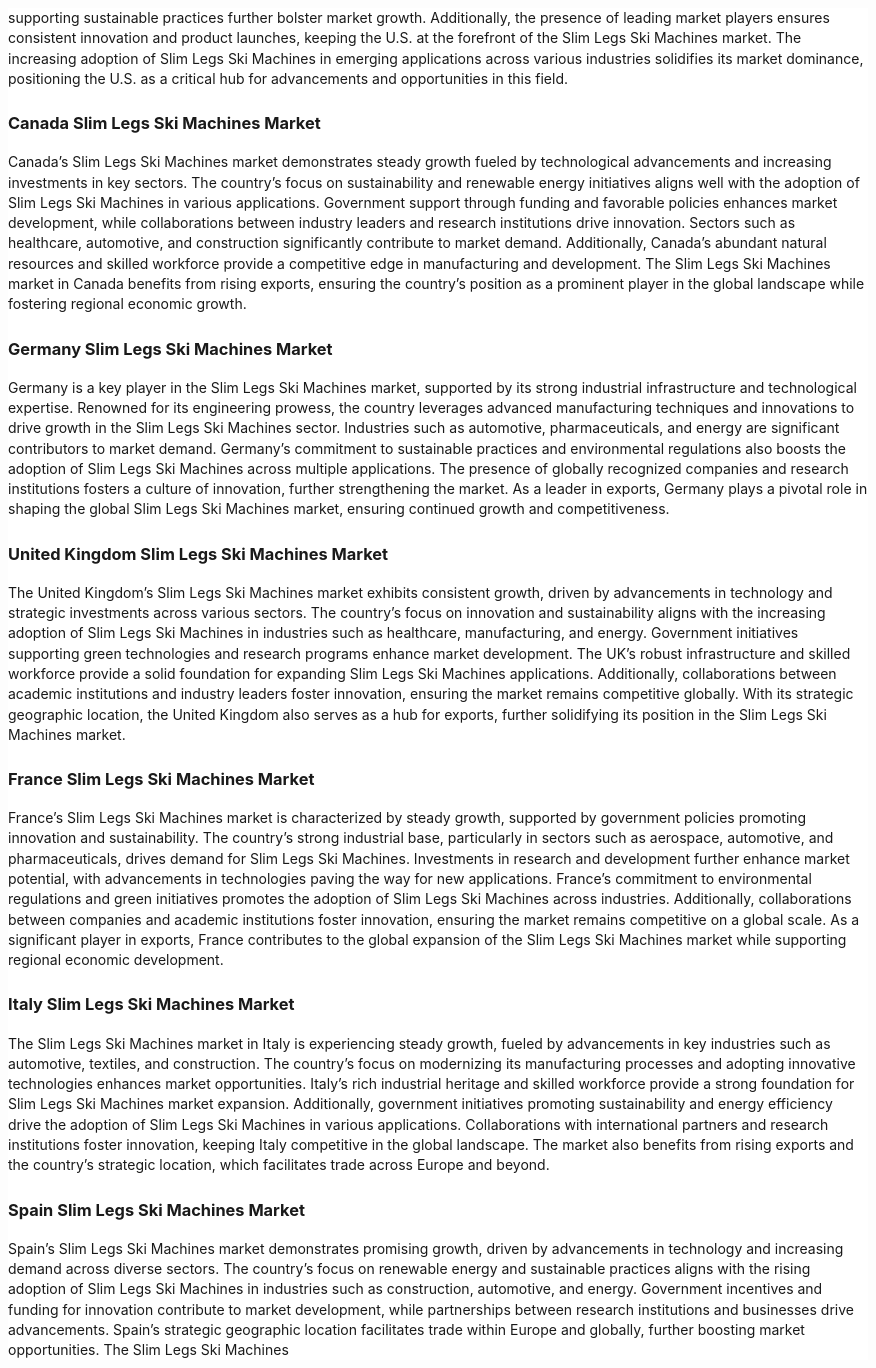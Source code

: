 supporting sustainable practices further bolster market growth. Additionally, the presence of leading market players ensures consistent innovation and product launches, keeping the U.S. at the forefront of the Slim Legs Ski Machines market. The increasing adoption of Slim Legs Ski Machines in emerging applications across various industries solidifies its market dominance, positioning the U.S. as a critical hub for advancements and opportunities in this field.</p><h3>Canada Slim Legs Ski Machines Market</h3><p>Canada&rsquo;s Slim Legs Ski Machines market demonstrates steady growth fueled by technological advancements and increasing investments in key sectors. The country&rsquo;s focus on sustainability and renewable energy initiatives aligns well with the adoption of Slim Legs Ski Machines in various applications. Government support through funding and favorable policies enhances market development, while collaborations between industry leaders and research institutions drive innovation. Sectors such as healthcare, automotive, and construction significantly contribute to market demand. Additionally, Canada&rsquo;s abundant natural resources and skilled workforce provide a competitive edge in manufacturing and development. The Slim Legs Ski Machines market in Canada benefits from rising exports, ensuring the country&rsquo;s position as a prominent player in the global landscape while fostering regional economic growth.</p><h3>Germany Slim Legs Ski Machines Market</h3><p>Germany is a key player in the Slim Legs Ski Machines market, supported by its strong industrial infrastructure and technological expertise. Renowned for its engineering prowess, the country leverages advanced manufacturing techniques and innovations to drive growth in the Slim Legs Ski Machines sector. Industries such as automotive, pharmaceuticals, and energy are significant contributors to market demand. Germany&rsquo;s commitment to sustainable practices and environmental regulations also boosts the adoption of Slim Legs Ski Machines across multiple applications. The presence of globally recognized companies and research institutions fosters a culture of innovation, further strengthening the market. As a leader in exports, Germany plays a pivotal role in shaping the global Slim Legs Ski Machines market, ensuring continued growth and competitiveness.</p><h3>United Kingdom Slim Legs Ski Machines Market</h3><p>The United Kingdom&rsquo;s Slim Legs Ski Machines market exhibits consistent growth, driven by advancements in technology and strategic investments across various sectors. The country&rsquo;s focus on innovation and sustainability aligns with the increasing adoption of Slim Legs Ski Machines in industries such as healthcare, manufacturing, and energy. Government initiatives supporting green technologies and research programs enhance market development. The UK&rsquo;s robust infrastructure and skilled workforce provide a solid foundation for expanding Slim Legs Ski Machines applications. Additionally, collaborations between academic institutions and industry leaders foster innovation, ensuring the market remains competitive globally. With its strategic geographic location, the United Kingdom also serves as a hub for exports, further solidifying its position in the Slim Legs Ski Machines market.</p><h3>France Slim Legs Ski Machines Market</h3><p>France&rsquo;s Slim Legs Ski Machines market is characterized by steady growth, supported by government policies promoting innovation and sustainability. The country&rsquo;s strong industrial base, particularly in sectors such as aerospace, automotive, and pharmaceuticals, drives demand for Slim Legs Ski Machines. Investments in research and development further enhance market potential, with advancements in technologies paving the way for new applications. France&rsquo;s commitment to environmental regulations and green initiatives promotes the adoption of Slim Legs Ski Machines across industries. Additionally, collaborations between companies and academic institutions foster innovation, ensuring the market remains competitive on a global scale. As a significant player in exports, France contributes to the global expansion of the Slim Legs Ski Machines market while supporting regional economic development.</p><h3>Italy Slim Legs Ski Machines Market</h3><p>The Slim Legs Ski Machines market in Italy is experiencing steady growth, fueled by advancements in key industries such as automotive, textiles, and construction. The country&rsquo;s focus on modernizing its manufacturing processes and adopting innovative technologies enhances market opportunities. Italy&rsquo;s rich industrial heritage and skilled workforce provide a strong foundation for Slim Legs Ski Machines market expansion. Additionally, government initiatives promoting sustainability and energy efficiency drive the adoption of Slim Legs Ski Machines in various applications. Collaborations with international partners and research institutions foster innovation, keeping Italy competitive in the global landscape. The market also benefits from rising exports and the country&rsquo;s strategic location, which facilitates trade across Europe and beyond.</p><h3>Spain Slim Legs Ski Machines Market</h3><p>Spain&rsquo;s Slim Legs Ski Machines market demonstrates promising growth, driven by advancements in technology and increasing demand across diverse sectors. The country&rsquo;s focus on renewable energy and sustainable practices aligns with the rising adoption of Slim Legs Ski Machines in industries such as construction, automotive, and energy. Government incentives and funding for innovation contribute to market development, while partnerships between research institutions and businesses drive advancements. Spain&rsquo;s strategic geographic location facilitates trade within Europe and globally, further boosting market opportunities. The Slim Legs Ski Machines